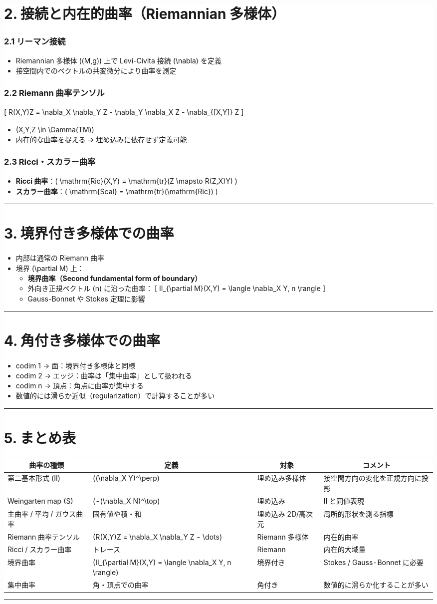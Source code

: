 # 2. 接続と内在的曲率（Riemannian 多様体）

### 2.1 リーマン接続
- Riemannian 多様体 \((M,g)\) 上で Levi-Civita 接続 \(\nabla\) を定義  
- 接空間内でのベクトルの共変微分により曲率を測定

### 2.2 Riemann 曲率テンソル
\[
R(X,Y)Z = \nabla_X \nabla_Y Z - \nabla_Y \nabla_X Z - \nabla_{[X,Y]} Z
\]  
- \(X,Y,Z \in \Gamma(TM)\)  
- 内在的な曲率を捉える → 埋め込みに依存せず定義可能

### 2.3 Ricci・スカラー曲率
- **Ricci 曲率**：\( \mathrm{Ric}(X,Y) = \mathrm{tr}(Z \mapsto R(Z,X)Y) \)  
- **スカラー曲率**：\( \mathrm{Scal} = \mathrm{tr}(\mathrm{Ric}) \)

---

# 3. 境界付き多様体での曲率

- 内部は通常の Riemann 曲率  
- 境界 \(\partial M\) 上：
  - **境界曲率（Second fundamental form of boundary）**  
  - 外向き正規ベクトル \(n\) に沿った曲率：
  \[
  II_{\partial M}(X,Y) = \langle \nabla_X Y, n \rangle
  \]  
  - Gauss-Bonnet や Stokes 定理に影響

---

# 4. 角付き多様体での曲率

- codim 1 → 面：境界付き多様体と同様  
- codim 2 → エッジ：曲率は「集中曲率」として扱われる  
- codim n → 頂点：角点に曲率が集中する  
- 数値的には滑らか近似（regularization）で計算することが多い

---

# 5. まとめ表

| 曲率の種類 | 定義 | 対象 | コメント |
|------------|------|------|----------|
| 第二基本形式 \(II\) | \((\nabla_X Y)^\perp\) | 埋め込み多様体 | 接空間方向の変化を正規方向に投影 |
| Weingarten map \(S\) | \(-(\nabla_X N)^\top\) | 埋め込み | II と同値表現 |
| 主曲率 / 平均 / ガウス曲率 | 固有値や積・和 | 埋め込み 2D/高次元 | 局所的形状を測る指標 |
| Riemann 曲率テンソル | \(R(X,Y)Z = \nabla_X \nabla_Y Z - \dots\) | Riemann 多様体 | 内在的曲率 |
| Ricci / スカラー曲率 | トレース | Riemann | 内在的大域量 |
| 境界曲率 | \(II_{\partial M}(X,Y) = \langle \nabla_X Y, n \rangle\) | 境界付き | Stokes / Gauss-Bonnet に必要 |
| 集中曲率 | 角・頂点での曲率 | 角付き | 数値的に滑らか化することが多い |

---